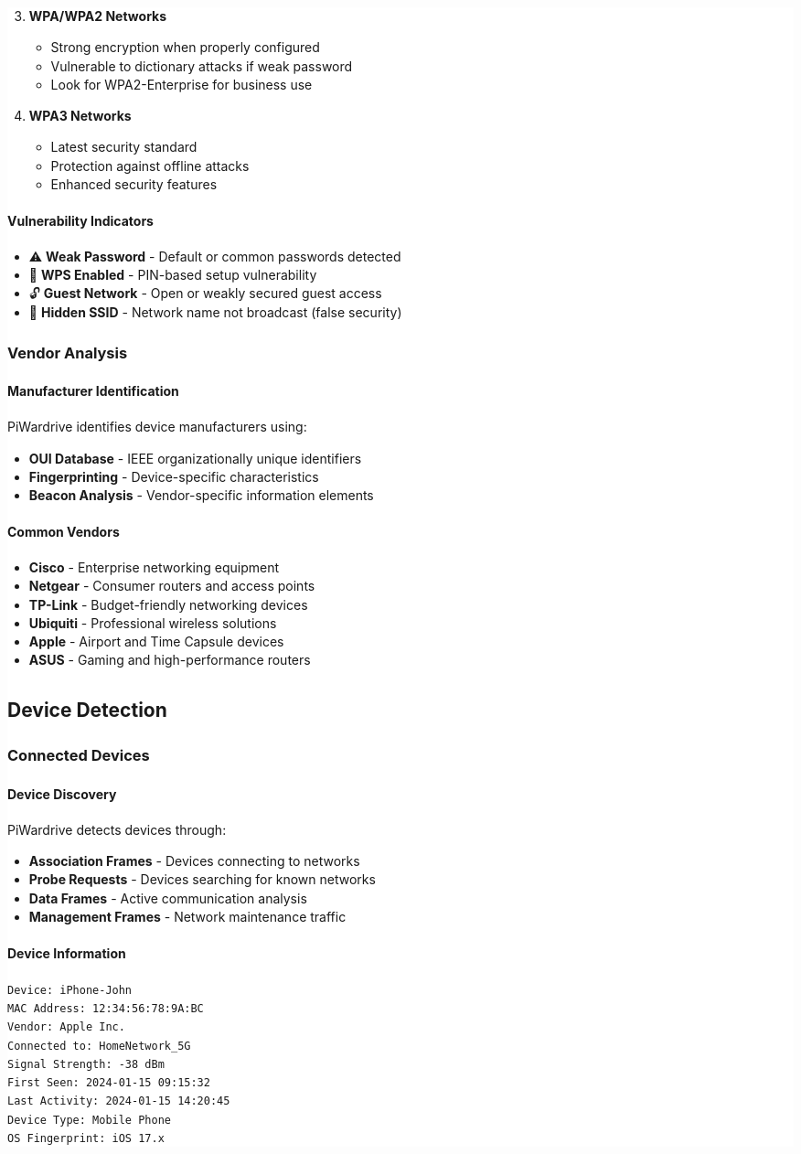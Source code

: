 3. **WPA/WPA2 Networks**
   - Strong encryption when properly configured
   - Vulnerable to dictionary attacks if weak password
   - Look for WPA2-Enterprise for business use

4. **WPA3 Networks**
   - Latest security standard
   - Protection against offline attacks
   - Enhanced security features

#### Vulnerability Indicators
- ⚠️ **Weak Password** - Default or common passwords detected
- 🚨 **WPS Enabled** - PIN-based setup vulnerability
- 🔓 **Guest Network** - Open or weakly secured guest access
- 📡 **Hidden SSID** - Network name not broadcast (false security)

### Vendor Analysis

#### Manufacturer Identification
PiWardrive identifies device manufacturers using:
- **OUI Database** - IEEE organizationally unique identifiers
- **Fingerprinting** - Device-specific characteristics
- **Beacon Analysis** - Vendor-specific information elements

#### Common Vendors
- **Cisco** - Enterprise networking equipment
- **Netgear** - Consumer routers and access points
- **TP-Link** - Budget-friendly networking devices
- **Ubiquiti** - Professional wireless solutions
- **Apple** - Airport and Time Capsule devices
- **ASUS** - Gaming and high-performance routers

## Device Detection

### Connected Devices

#### Device Discovery
PiWardrive detects devices through:
- **Association Frames** - Devices connecting to networks
- **Probe Requests** - Devices searching for known networks
- **Data Frames** - Active communication analysis
- **Management Frames** - Network maintenance traffic

#### Device Information
```
Device: iPhone-John
MAC Address: 12:34:56:78:9A:BC
Vendor: Apple Inc.
Connected to: HomeNetwork_5G
Signal Strength: -38 dBm
First Seen: 2024-01-15 09:15:32
Last Activity: 2024-01-15 14:20:45
Device Type: Mobile Phone
OS Fingerprint: iOS 17.x
```
